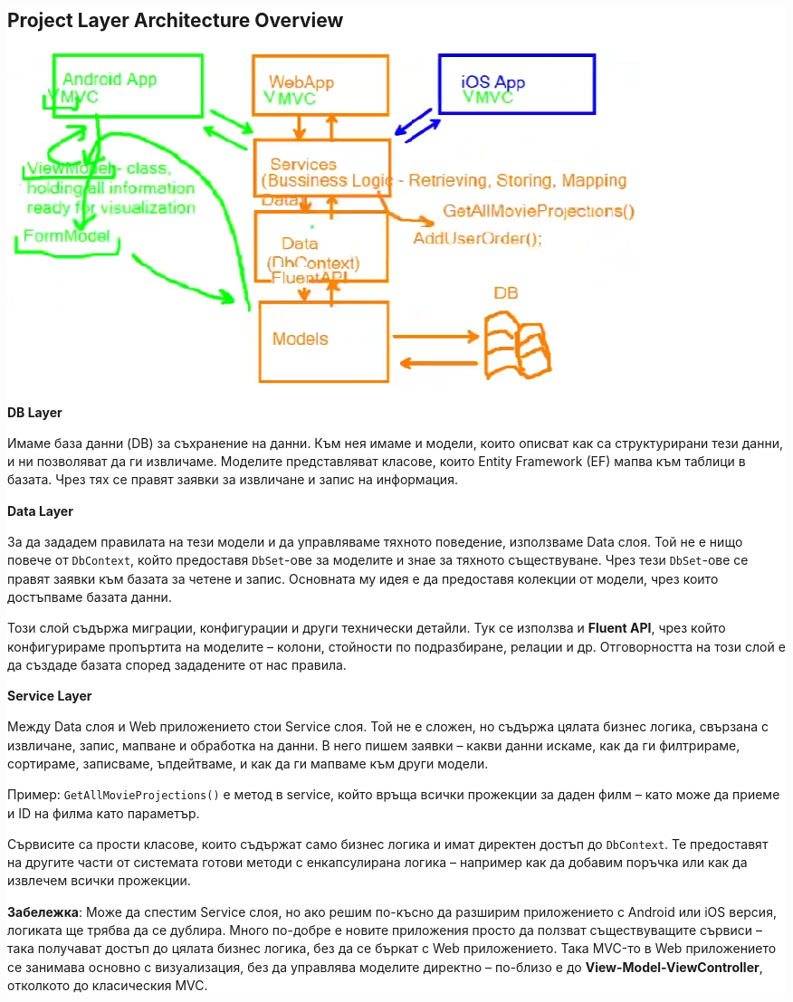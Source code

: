 ## Project Layer Architecture Overview
![](https://github.com/GerardSh/SoftwareUniversity/blob/main/99%20Attachments/Pasted%20image%2020250416132915.png)

**DB Layer** 

Имаме база данни (DB) за съхранение на данни. Към нея имаме и модели, които описват как са структурирани тези данни, и ни позволяват да ги извличаме. Моделите представляват класове, които Entity Framework (EF) мапва към таблици в базата. Чрез тях се правят заявки за извличане и запис на информация.

**Data Layer** 

За да зададем правилата на тези модели и да управляваме тяхното поведение, използваме Data слоя. Той не е нищо повече от `DbContext`, който предоставя `DbSet`-ове за моделите и знае за тяхното съществуване. Чрез тези `DbSet`-ове се правят заявки към базата за четене и запис. Основната му идея е да предоставя колекции от модели, чрез които достъпваме базата данни.

Този слой съдържа миграции, конфигурации и други технически детайли. Тук се използва и **Fluent API**, чрез който конфигурираме пропъртита на моделите – колони, стойности по подразбиране, релации и др. Отговорността на този слой е да създаде базата според зададените от нас правила.

**Service Layer** 

Между Data слоя и Web приложението стои Service слоя. Той не е сложен, но съдържа цялата бизнес логика, свързана с извличане, запис, мапване и обработка на данни. В него пишем заявки – какви данни искаме, как да ги филтрираме, сортираме, записваме, ъпдейтваме, и как да ги мапваме към други модели.

Пример: `GetAllMovieProjections()` е метод в service, който връща всички прожекции за даден филм – като може да приеме и ID на филма като параметър.

Сървисите са прости класове, които съдържат само бизнес логика и имат директен достъп до `DbContext`. Те предоставят на другите части от системата готови методи с енкапсулирана логика – например как да добавим поръчка или как да извлечем всички прожекции.

**Забележка**: Може да спестим Service слоя, но ако решим по-късно да разширим приложението с Android или iOS версия, логиката ще трябва да се дублира. Много по-добре е новите приложения просто да ползват съществуващите сървиси – така получават достъп до цялата бизнес логика, без да се бъркат с Web приложението. Така MVC-то в Web приложението се занимава основно с визуализация, без да управлява моделите директно – по-близо е до **View-Model-ViewController**, отколкото до класическия MVC.
